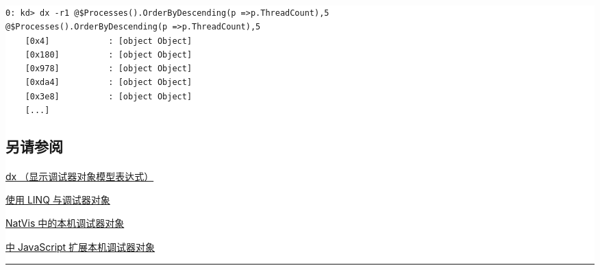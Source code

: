 ```dbgcmd
0: kd> dx -r1 @$Processes().OrderByDescending(p =>p.ThreadCount),5
@$Processes().OrderByDescending(p =>p.ThreadCount),5                
    [0x4]            : [object Object]
    [0x180]          : [object Object]
    [0x978]          : [object Object]
    [0xda4]          : [object Object]
    [0x3e8]          : [object Object]
    [...]   
```



## <a name="span-idseealsospansee-also"></a><span id="see_also"></span>另请参阅

[dx （显示调试器对象模型表达式）](dx--display-visualizer-variables-.md)

[使用 LINQ 与调试器对象](using-linq-with-the-debugger-objects.md)

[NatVis 中的本机调试器对象](native-debugger-objects-in-natvis.md)

[中 JavaScript 扩展本机调试器对象](native-objects-in-javascript-extensions.md) 

---






